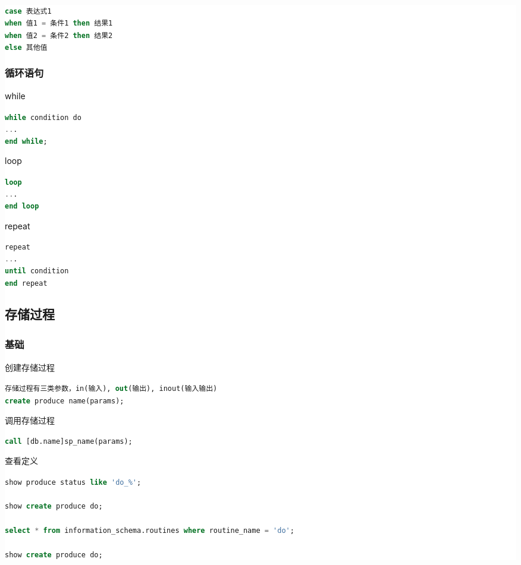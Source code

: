 ```sql
case 表达式1
when 值1 = 条件1 then 结果1
when 值2 = 条件2 then 结果2
else 其他值
```

### 循环语句

while

```sql
while condition do
...
end while;
```

loop

```sql
loop
...
end loop
```

repeat

```sql
repeat
...
until condition
end repeat
```

## 存储过程

### 基础

创建存储过程

```sql
存储过程有三类参数，in(输入), out(输出), inout(输入输出)
create produce name(params);
```

调用存储过程

```sql
call [db.name]sp_name(params);
```

查看定义

```sql
show produce status like 'do_%';

show create produce do;

select * from information_schema.routines where routine_name = 'do';

show create produce do;
```
